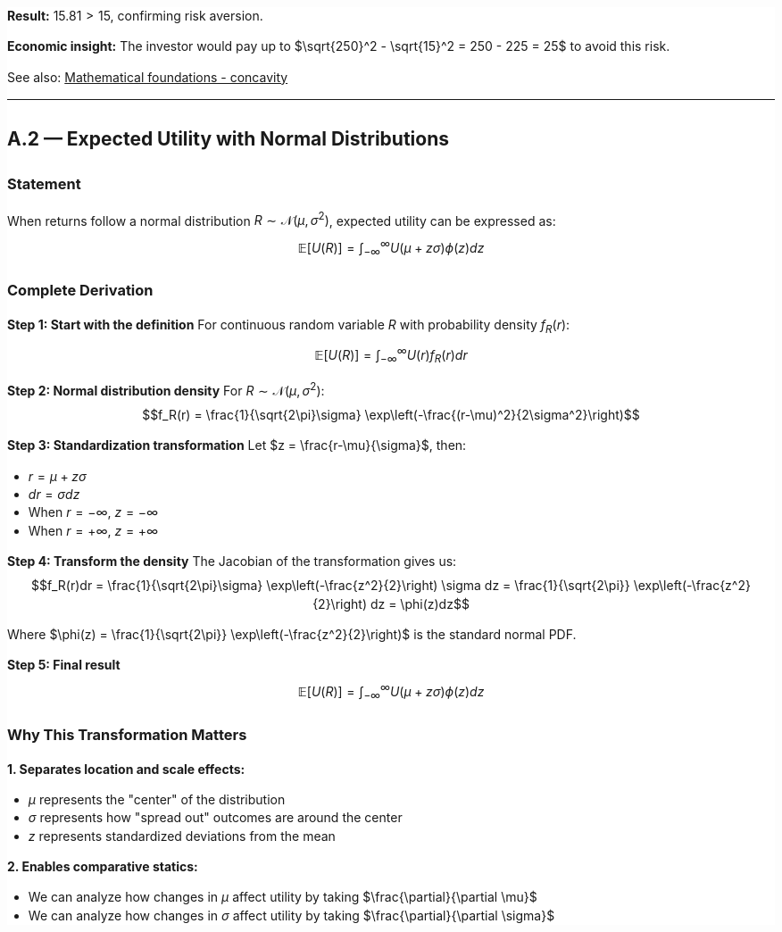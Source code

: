 **Result:** $15.81 > 15$, confirming risk aversion.

**Economic insight:** The investor would pay up to $\sqrt{250}^2 - \sqrt{15}^2 = 250 - 225 = 25$ to avoid this risk.

See also: [Mathematical foundations - concavity](annexeB_chapter1.md#B6)

---

## A.2 — Expected Utility with Normal Distributions  

### Statement
When returns follow a normal distribution $R \sim \mathcal{N}(\mu, \sigma^2)$, expected utility can be expressed as:
$$\mathbb{E}[U(R)] = \int_{-\infty}^{\infty} U(\mu + z\sigma)\phi(z)dz$$

### Complete Derivation

**Step 1: Start with the definition**
For continuous random variable $R$ with probability density $f_R(r)$:
$$\mathbb{E}[U(R)] = \int_{-\infty}^{\infty} U(r) f_R(r) dr$$

**Step 2: Normal distribution density**
For $R \sim \mathcal{N}(\mu, \sigma^2)$:
$$f_R(r) = \frac{1}{\sqrt{2\pi}\sigma} \exp\left(-\frac{(r-\mu)^2}{2\sigma^2}\right)$$

**Step 3: Standardization transformation**
Let $z = \frac{r-\mu}{\sigma}$, then:
- $r = \mu + z\sigma$  
- $dr = \sigma dz$
- When $r = -\infty$, $z = -\infty$
- When $r = +\infty$, $z = +\infty$

**Step 4: Transform the density**
The Jacobian of the transformation gives us:
$$f_R(r)dr = \frac{1}{\sqrt{2\pi}\sigma} \exp\left(-\frac{z^2}{2}\right) \sigma dz = \frac{1}{\sqrt{2\pi}} \exp\left(-\frac{z^2}{2}\right) dz = \phi(z)dz$$

Where $\phi(z) = \frac{1}{\sqrt{2\pi}} \exp\left(-\frac{z^2}{2}\right)$ is the standard normal PDF.

**Step 5: Final result**
$$\mathbb{E}[U(R)] = \int_{-\infty}^{\infty} U(\mu + z\sigma) \phi(z) dz$$

### Why This Transformation Matters

**1. Separates location and scale effects:**
- $\mu$ represents the "center" of the distribution
- $\sigma$ represents how "spread out" outcomes are around the center  
- $z$ represents standardized deviations from the mean

**2. Enables comparative statics:**
- We can analyze how changes in $\mu$ affect utility by taking $\frac{\partial}{\partial \mu}$
- We can analyze how changes in $\sigma$ affect utility by taking $\frac{\partial}{\partial \sigma}$
